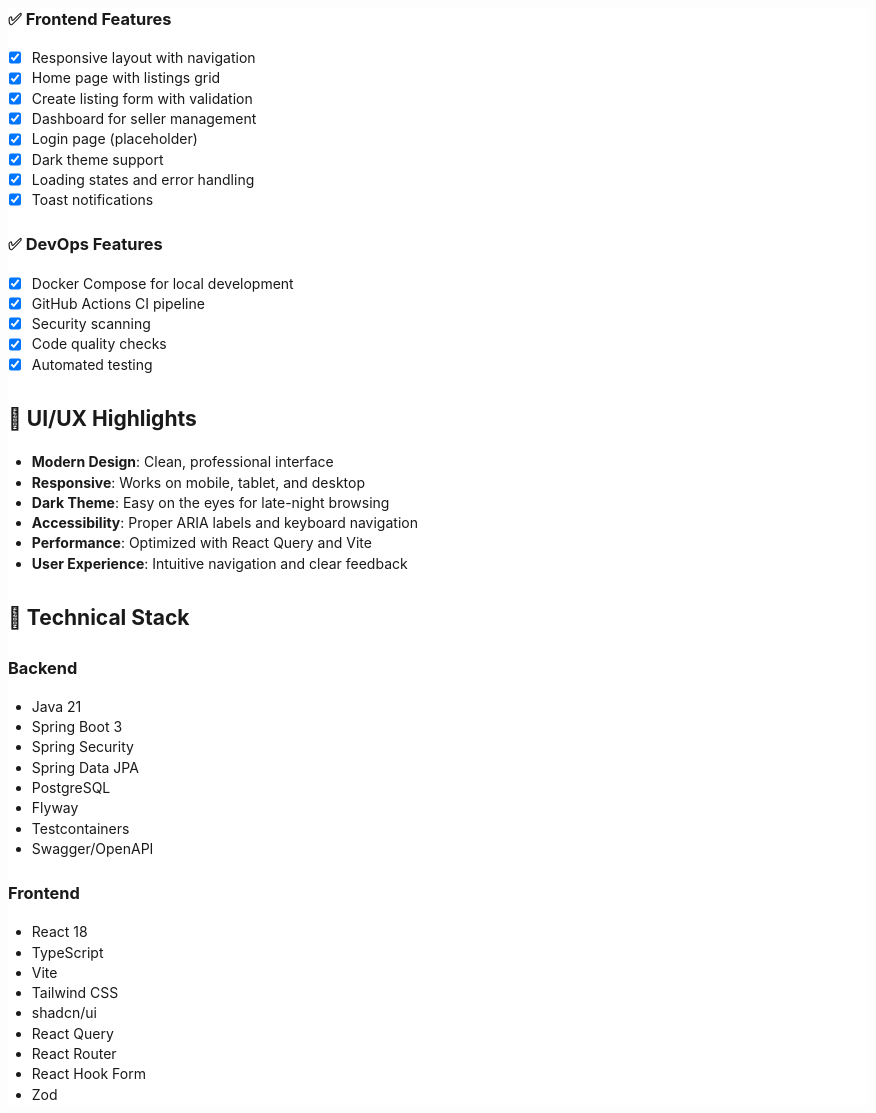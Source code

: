 ### ✅ Frontend Features
- [x] Responsive layout with navigation
- [x] Home page with listings grid
- [x] Create listing form with validation
- [x] Dashboard for seller management
- [x] Login page (placeholder)
- [x] Dark theme support
- [x] Loading states and error handling
- [x] Toast notifications

### ✅ DevOps Features
- [x] Docker Compose for local development
- [x] GitHub Actions CI pipeline
- [x] Security scanning
- [x] Code quality checks
- [x] Automated testing

## 🎨 UI/UX Highlights

- **Modern Design**: Clean, professional interface
- **Responsive**: Works on mobile, tablet, and desktop
- **Dark Theme**: Easy on the eyes for late-night browsing
- **Accessibility**: Proper ARIA labels and keyboard navigation
- **Performance**: Optimized with React Query and Vite
- **User Experience**: Intuitive navigation and clear feedback

## 🔧 Technical Stack

### Backend
- Java 21
- Spring Boot 3
- Spring Security
- Spring Data JPA
- PostgreSQL
- Flyway
- Testcontainers
- Swagger/OpenAPI

### Frontend
- React 18
- TypeScript
- Vite
- Tailwind CSS
- shadcn/ui
- React Query
- React Router
- React Hook Form
- Zod
